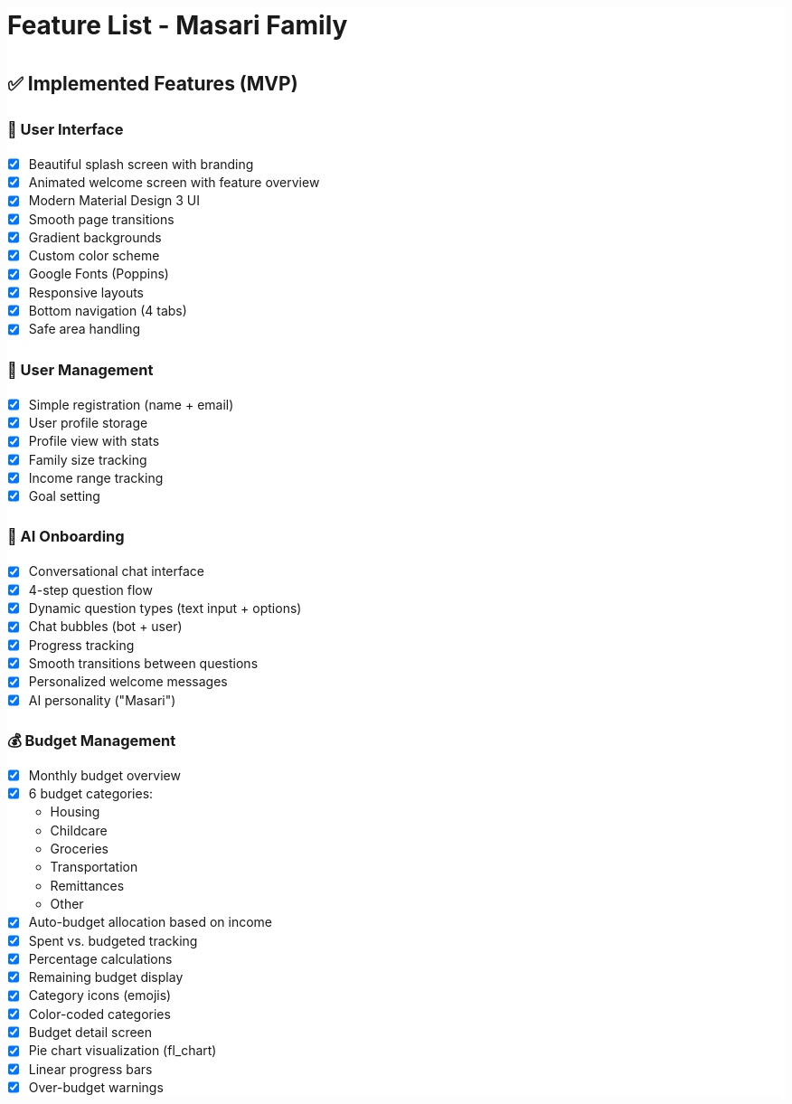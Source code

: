 # Feature List - Masari Family

## ✅ Implemented Features (MVP)

### 🎨 User Interface
- [x] Beautiful splash screen with branding
- [x] Animated welcome screen with feature overview
- [x] Modern Material Design 3 UI
- [x] Smooth page transitions
- [x] Gradient backgrounds
- [x] Custom color scheme
- [x] Google Fonts (Poppins)
- [x] Responsive layouts
- [x] Bottom navigation (4 tabs)
- [x] Safe area handling

### 👤 User Management
- [x] Simple registration (name + email)
- [x] User profile storage
- [x] Profile view with stats
- [x] Family size tracking
- [x] Income range tracking
- [x] Goal setting

### 🤖 AI Onboarding
- [x] Conversational chat interface
- [x] 4-step question flow
- [x] Dynamic question types (text input + options)
- [x] Chat bubbles (bot + user)
- [x] Progress tracking
- [x] Smooth transitions between questions
- [x] Personalized welcome messages
- [x] AI personality ("Masari")

### 💰 Budget Management
- [x] Monthly budget overview
- [x] 6 budget categories:
  - Housing
  - Childcare
  - Groceries
  - Transportation
  - Remittances
  - Other
- [x] Auto-budget allocation based on income
- [x] Spent vs. budgeted tracking
- [x] Percentage calculations
- [x] Remaining budget display
- [x] Category icons (emojis)
- [x] Color-coded categories
- [x] Budget detail screen
- [x] Pie chart visualization (fl_chart)
- [x] Linear progress bars
- [x] Over-budget warnings
